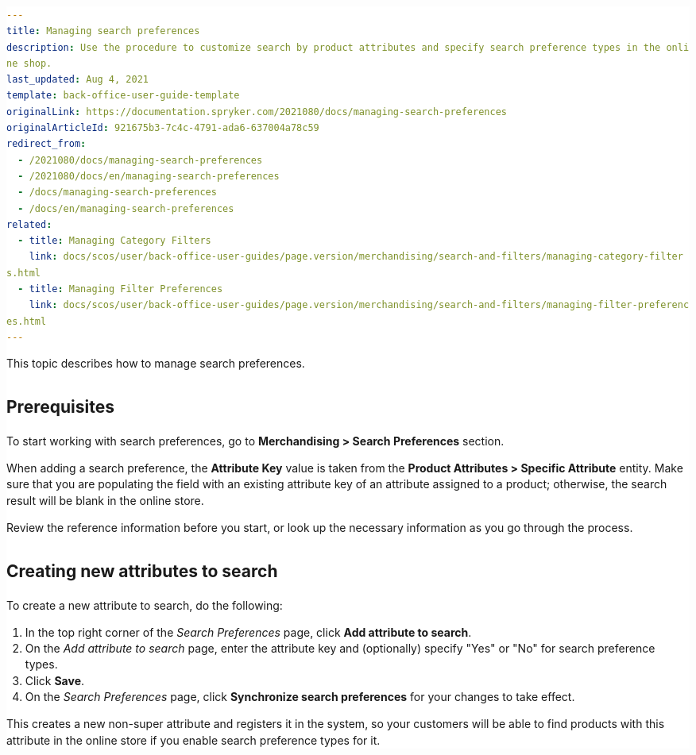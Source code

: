 ```yaml
---
title: Managing search preferences
description: Use the procedure to customize search by product attributes and specify search preference types in the online shop.
last_updated: Aug 4, 2021
template: back-office-user-guide-template
originalLink: https://documentation.spryker.com/2021080/docs/managing-search-preferences
originalArticleId: 921675b3-7c4c-4791-ada6-637004a78c59
redirect_from:
  - /2021080/docs/managing-search-preferences
  - /2021080/docs/en/managing-search-preferences
  - /docs/managing-search-preferences
  - /docs/en/managing-search-preferences
related:
  - title: Managing Category Filters
    link: docs/scos/user/back-office-user-guides/page.version/merchandising/search-and-filters/managing-category-filters.html
  - title: Managing Filter Preferences
    link: docs/scos/user/back-office-user-guides/page.version/merchandising/search-and-filters/managing-filter-preferences.html
---
```


This topic describes how to manage search preferences.

## Prerequisites

To start working with search preferences, go to **Merchandising&nbsp;<span aria-label="and then">></span> Search Preferences** section.

When adding a search preference, the **Attribute Key** value is taken from the **Product Attributes > Specific Attribute** entity. Make sure that you are populating the field with an existing attribute key of an attribute assigned to a product; otherwise, the search result will be blank in the online store.

Review the reference information before you start, or look up the necessary information as you go through the process.

## Creating new attributes to search

To create a new attribute to search, do the following:
1.  In the top right corner of the *Search Preferences* page, click **Add attribute to search**.
2. On the *Add attribute to search* page, enter the attribute key and (optionally) specify "Yes" or "No" for search preference types.
3. Click **Save**.
4. On the *Search Preferences* page, click **Synchronize search preferences** for your changes to take effect.

This creates a new non-super attribute and registers it in the system, so your customers will be able to find products with this attribute in the online store if you enable search preference types for it.
